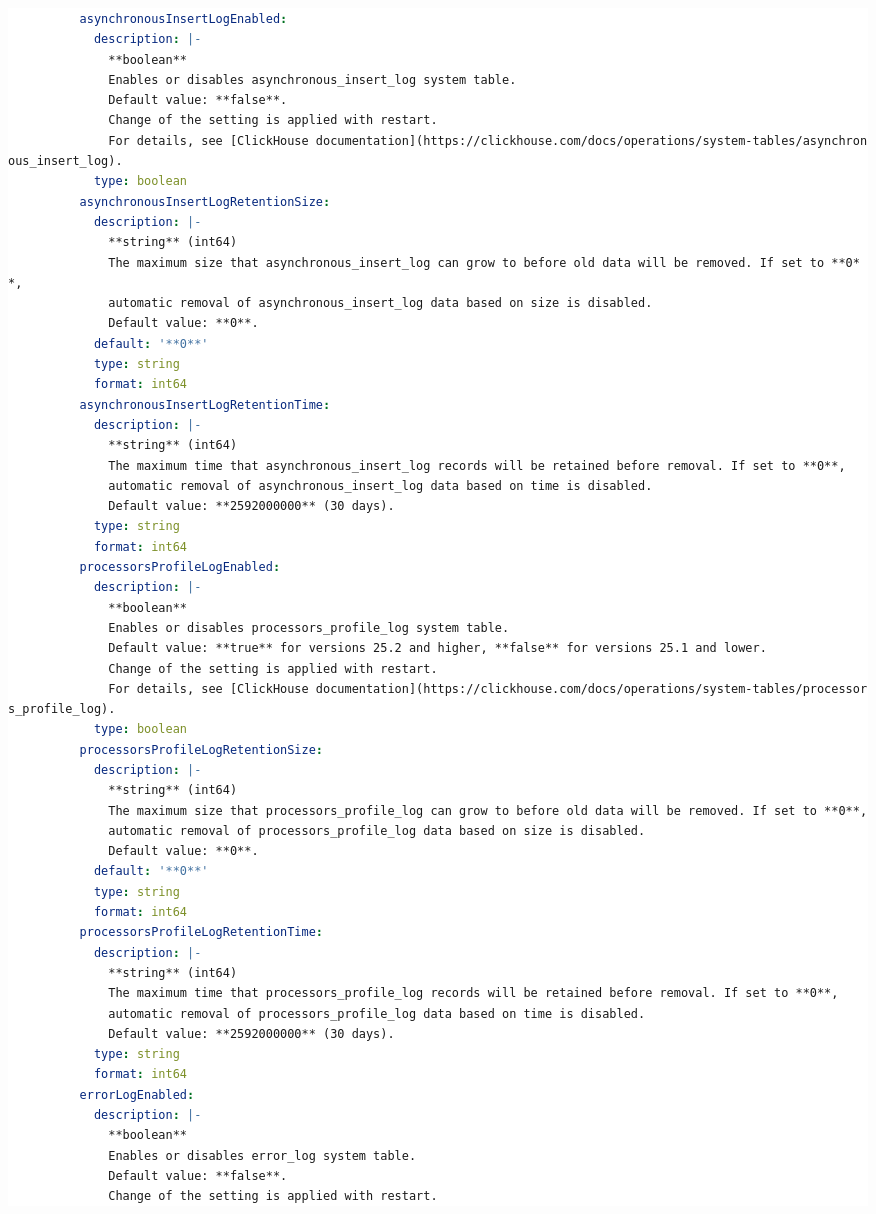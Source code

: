 ```yaml
          asynchronousInsertLogEnabled:
            description: |-
              **boolean**
              Enables or disables asynchronous_insert_log system table.
              Default value: **false**.
              Change of the setting is applied with restart.
              For details, see [ClickHouse documentation](https://clickhouse.com/docs/operations/system-tables/asynchronous_insert_log).
            type: boolean
          asynchronousInsertLogRetentionSize:
            description: |-
              **string** (int64)
              The maximum size that asynchronous_insert_log can grow to before old data will be removed. If set to **0**,
              automatic removal of asynchronous_insert_log data based on size is disabled.
              Default value: **0**.
            default: '**0**'
            type: string
            format: int64
          asynchronousInsertLogRetentionTime:
            description: |-
              **string** (int64)
              The maximum time that asynchronous_insert_log records will be retained before removal. If set to **0**,
              automatic removal of asynchronous_insert_log data based on time is disabled.
              Default value: **2592000000** (30 days).
            type: string
            format: int64
          processorsProfileLogEnabled:
            description: |-
              **boolean**
              Enables or disables processors_profile_log system table.
              Default value: **true** for versions 25.2 and higher, **false** for versions 25.1 and lower.
              Change of the setting is applied with restart.
              For details, see [ClickHouse documentation](https://clickhouse.com/docs/operations/system-tables/processors_profile_log).
            type: boolean
          processorsProfileLogRetentionSize:
            description: |-
              **string** (int64)
              The maximum size that processors_profile_log can grow to before old data will be removed. If set to **0**,
              automatic removal of processors_profile_log data based on size is disabled.
              Default value: **0**.
            default: '**0**'
            type: string
            format: int64
          processorsProfileLogRetentionTime:
            description: |-
              **string** (int64)
              The maximum time that processors_profile_log records will be retained before removal. If set to **0**,
              automatic removal of processors_profile_log data based on time is disabled.
              Default value: **2592000000** (30 days).
            type: string
            format: int64
          errorLogEnabled:
            description: |-
              **boolean**
              Enables or disables error_log system table.
              Default value: **false**.
              Change of the setting is applied with restart.
```